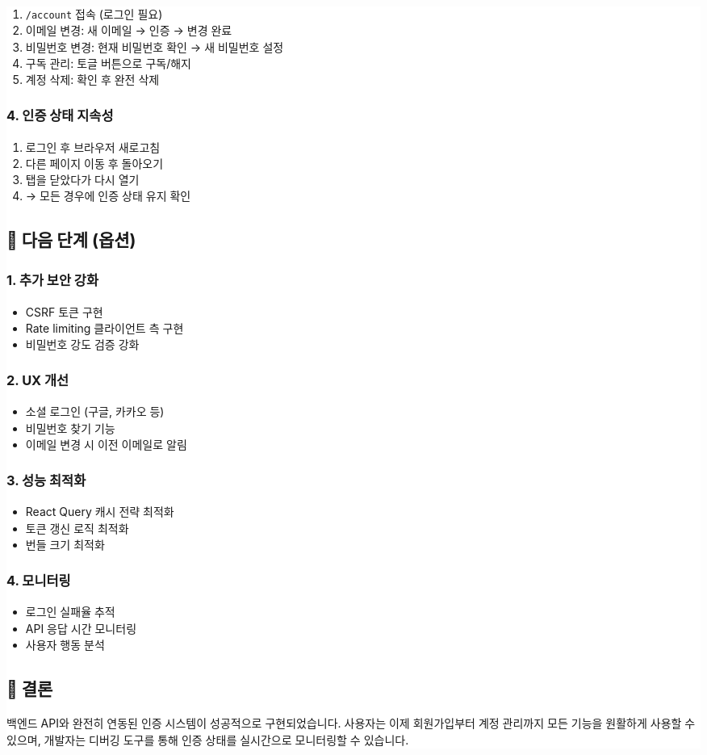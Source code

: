 1. `/account` 접속 (로그인 필요)
2. 이메일 변경: 새 이메일 → 인증 → 변경 완료
3. 비밀번호 변경: 현재 비밀번호 확인 → 새 비밀번호 설정
4. 구독 관리: 토글 버튼으로 구독/해지
5. 계정 삭제: 확인 후 완전 삭제

### 4. 인증 상태 지속성

1. 로그인 후 브라우저 새로고침
2. 다른 페이지 이동 후 돌아오기
3. 탭을 닫았다가 다시 열기
4. → 모든 경우에 인증 상태 유지 확인

## 🚀 다음 단계 (옵션)

### 1. 추가 보안 강화

- CSRF 토큰 구현
- Rate limiting 클라이언트 측 구현
- 비밀번호 강도 검증 강화

### 2. UX 개선

- 소셜 로그인 (구글, 카카오 등)
- 비밀번호 찾기 기능
- 이메일 변경 시 이전 이메일로 알림

### 3. 성능 최적화

- React Query 캐시 전략 최적화
- 토큰 갱신 로직 최적화
- 번들 크기 최적화

### 4. 모니터링

- 로그인 실패율 추적
- API 응답 시간 모니터링
- 사용자 행동 분석

## 🎊 결론

백엔드 API와 완전히 연동된 인증 시스템이 성공적으로 구현되었습니다.
사용자는 이제 회원가입부터 계정 관리까지 모든 기능을 원활하게 사용할 수 있으며,
개발자는 디버깅 도구를 통해 인증 상태를 실시간으로 모니터링할 수 있습니다.
